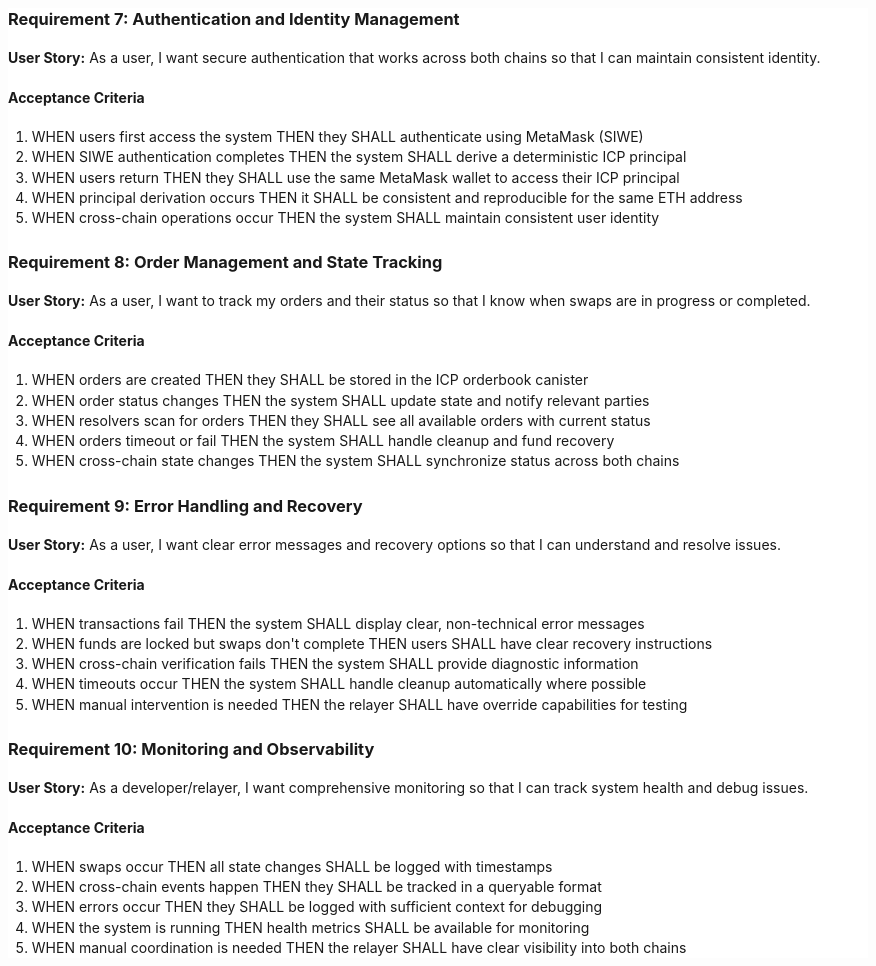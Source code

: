 ### **Requirement 7: Authentication and Identity Management**

**User Story:** As a user, I want secure authentication that works across both chains so that I can maintain consistent identity.

#### Acceptance Criteria

1. WHEN users first access the system THEN they SHALL authenticate using MetaMask (SIWE)
2. WHEN SIWE authentication completes THEN the system SHALL derive a deterministic ICP principal
3. WHEN users return THEN they SHALL use the same MetaMask wallet to access their ICP principal
4. WHEN principal derivation occurs THEN it SHALL be consistent and reproducible for the same ETH address
5. WHEN cross-chain operations occur THEN the system SHALL maintain consistent user identity

### **Requirement 8: Order Management and State Tracking**

**User Story:** As a user, I want to track my orders and their status so that I know when swaps are in progress or completed.

#### Acceptance Criteria

1. WHEN orders are created THEN they SHALL be stored in the ICP orderbook canister
2. WHEN order status changes THEN the system SHALL update state and notify relevant parties
3. WHEN resolvers scan for orders THEN they SHALL see all available orders with current status
4. WHEN orders timeout or fail THEN the system SHALL handle cleanup and fund recovery
5. WHEN cross-chain state changes THEN the system SHALL synchronize status across both chains

### **Requirement 9: Error Handling and Recovery**

**User Story:** As a user, I want clear error messages and recovery options so that I can understand and resolve issues.

#### Acceptance Criteria

1. WHEN transactions fail THEN the system SHALL display clear, non-technical error messages
2. WHEN funds are locked but swaps don't complete THEN users SHALL have clear recovery instructions
3. WHEN cross-chain verification fails THEN the system SHALL provide diagnostic information
4. WHEN timeouts occur THEN the system SHALL handle cleanup automatically where possible
5. WHEN manual intervention is needed THEN the relayer SHALL have override capabilities for testing

### **Requirement 10: Monitoring and Observability**

**User Story:** As a developer/relayer, I want comprehensive monitoring so that I can track system health and debug issues.

#### Acceptance Criteria

1. WHEN swaps occur THEN all state changes SHALL be logged with timestamps
2. WHEN cross-chain events happen THEN they SHALL be tracked in a queryable format
3. WHEN errors occur THEN they SHALL be logged with sufficient context for debugging
4. WHEN the system is running THEN health metrics SHALL be available for monitoring
5. WHEN manual coordination is needed THEN the relayer SHALL have clear visibility into both chains
